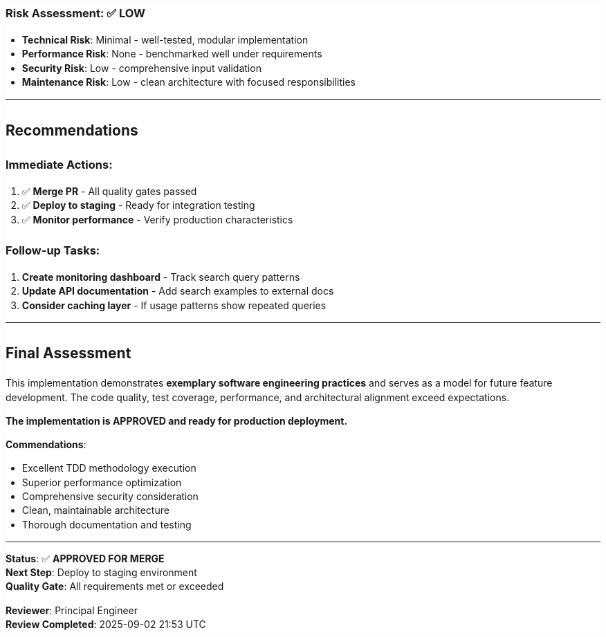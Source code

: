 ### **Risk Assessment**: ✅ **LOW**

- **Technical Risk**: Minimal - well-tested, modular implementation
- **Performance Risk**: None - benchmarked well under requirements  
- **Security Risk**: Low - comprehensive input validation
- **Maintenance Risk**: Low - clean architecture with focused responsibilities

---

## Recommendations

### **Immediate Actions**:
1. ✅ **Merge PR** - All quality gates passed
2. ✅ **Deploy to staging** - Ready for integration testing
3. ✅ **Monitor performance** - Verify production characteristics

### **Follow-up Tasks**:
1. **Create monitoring dashboard** - Track search query patterns
2. **Update API documentation** - Add search examples to external docs
3. **Consider caching layer** - If usage patterns show repeated queries

---

## Final Assessment

This implementation demonstrates **exemplary software engineering practices** and serves as a model for future feature development. The code quality, test coverage, performance, and architectural alignment exceed expectations.

**The implementation is APPROVED and ready for production deployment.**

**Commendations**:
- Excellent TDD methodology execution
- Superior performance optimization
- Comprehensive security consideration  
- Clean, maintainable architecture
- Thorough documentation and testing

---

**Status**: ✅ **APPROVED FOR MERGE**  
**Next Step**: Deploy to staging environment  
**Quality Gate**: All requirements met or exceeded  

**Reviewer**: Principal Engineer  
**Review Completed**: 2025-09-02 21:53 UTC